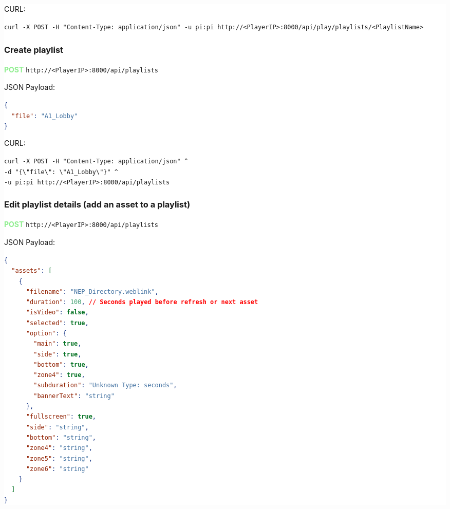 CURL:
```curl
curl -X POST -H "Content-Type: application/json" -u pi:pi http://<PlayerIP>:8000/api/play/playlists/<PlaylistName>
```

### Create playlist
<span style="color:lightgreen">**POST**</span> `http://<PlayerIP>:8000/api/playlists`

JSON Payload:
```json
{
  "file": "A1_Lobby"
}
```

CURL:
```curl
curl -X POST -H "Content-Type: application/json" ^
-d "{\"file\": \"A1_Lobby\"}" ^
-u pi:pi http://<PlayerIP>:8000/api/playlists
```

### Edit playlist details (add an asset to a playlist)
<span style="color:lightgreen">**POST**</span> `http://<PlayerIP>:8000/api/playlists`

JSON Payload:
```json
{
  "assets": [
    {
      "filename": "NEP_Directory.weblink",
      "duration": 100, // Seconds played before refresh or next asset
      "isVideo": false,
      "selected": true,
      "option": {
        "main": true,
        "side": true,
        "bottom": true,
        "zone4": true,
        "subduration": "Unknown Type: seconds",
        "bannerText": "string"
      },
      "fullscreen": true,
      "side": "string",
      "bottom": "string",
      "zone4": "string",
      "zone5": "string",
      "zone6": "string"
    }
  ]
}
```
